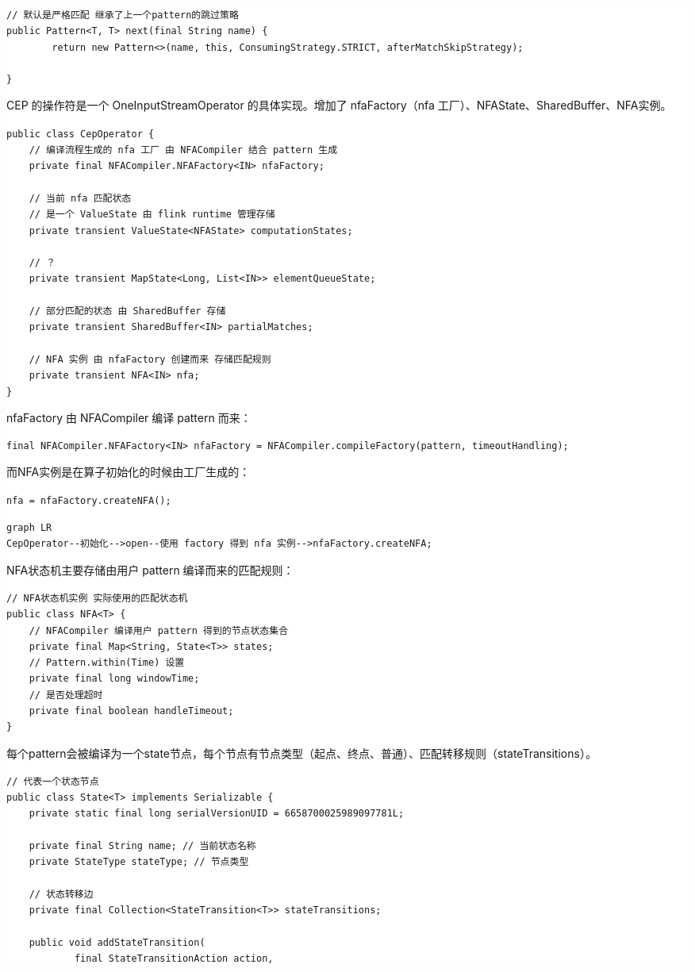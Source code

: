 ```
// 默认是严格匹配 继承了上一个pattern的跳过策略
public Pattern<T, T> next(final String name) {
		return new Pattern<>(name, this, ConsumingStrategy.STRICT, afterMatchSkipStrategy);
	
}
```
 CEP 的操作符是一个 OneInputStreamOperator 的具体实现。增加了 nfaFactory（nfa 工厂）、NFAState、SharedBuffer、NFA实例。
```
public class CepOperator {
	// 编译流程生成的 nfa 工厂 由 NFACompiler 结合 pattern 生成
	private final NFACompiler.NFAFactory<IN> nfaFactory;
	
	// 当前 nfa 匹配状态 
	// 是一个 ValueState 由 flink runtime 管理存储
	private transient ValueState<NFAState> computationStates;

	// ？
	private transient MapState<Long, List<IN>> elementQueueState;

	// 部分匹配的状态 由 SharedBuffer 存储
	private transient SharedBuffer<IN> partialMatches;
	
	// NFA 实例 由 nfaFactory 创建而来 存储匹配规则
	private transient NFA<IN> nfa;
}
```
nfaFactory 由 NFACompiler 编译 pattern 而来：
```
final NFACompiler.NFAFactory<IN> nfaFactory = NFACompiler.compileFactory(pattern, timeoutHandling);

```
而NFA实例是在算子初始化的时候由工厂生成的：
```
nfa = nfaFactory.createNFA();
```
 ```mermaid
 graph LR
 CepOperator--初始化-->open--使用 factory 得到 nfa 实例-->nfaFactory.createNFA;
```
NFA状态机主要存储由用户 pattern 编译而来的匹配规则：
```
// NFA状态机实例 实际使用的匹配状态机
public class NFA<T> {
	// NFACompiler 编译用户 pattern 得到的节点状态集合
	private final Map<String, State<T>> states;
	// Pattern.within(Time) 设置
	private final long windowTime;
	// 是否处理超时
	private final boolean handleTimeout;
}
```
每个pattern会被编译为一个state节点，每个节点有节点类型（起点、终点、普通）、匹配转移规则（stateTransitions）。
```
// 代表一个状态节点
public class State<T> implements Serializable {
	private static final long serialVersionUID = 6658700025989097781L;

	private final String name; // 当前状态名称
	private StateType stateType; // 节点类型
	
	// 状态转移边
	private final Collection<StateTransition<T>> stateTransitions; 

    public void addStateTransition(
			final StateTransitionAction action,
```